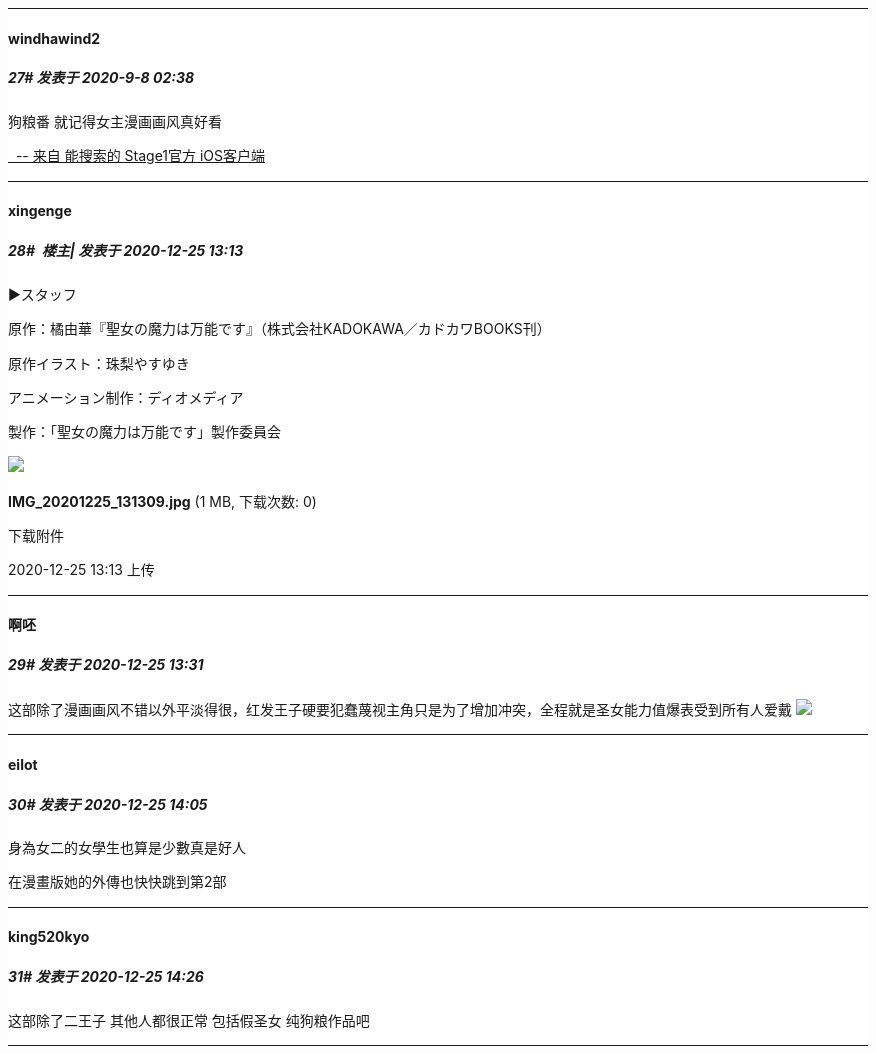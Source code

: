 *****

####  windhawind2  
##### 27#       发表于 2020-9-8 02:38

狗粮番 就记得女主漫画画风真好看

[  -- 来自 能搜索的 Stage1官方 iOS客户端](https://itunes.apple.com/fi/app/saraba1st/id1221237470?mt=8)

*****

####  xingenge  
##### 28#         楼主| 发表于 2020-12-25 13:13

▶スタッフ

原作：橘由華『聖女の魔力は万能です』（株式会社KADOKAWA／カドカワBOOKS刊）

原作イラスト：珠梨やすゆき

アニメーション制作：ディオメディア

製作：「聖女の魔力は万能です」製作委員会

<img src="https://img.saraba1st.com/forum/202012/25/131347pg7qq77vvpt3q3rg.jpg" referrerpolicy="no-referrer">

<strong>IMG_20201225_131309.jpg</strong> (1 MB, 下载次数: 0)

下载附件

2020-12-25 13:13 上传

*****

####  啊呸  
##### 29#       发表于 2020-12-25 13:31

这部除了漫画画风不错以外平淡得很，红发王子硬要犯蠢蔑视主角只是为了增加冲突，全程就是圣女能力值爆表受到所有人爱戴 <img src="https://static.saraba1st.com/image/smiley/face2017/020.png" referrerpolicy="no-referrer">

*****

####  eilot  
##### 30#       发表于 2020-12-25 14:05

身為女二的女學生也算是少數真是好人

在漫畫版她的外傳也快快跳到第2部


*****

####  king520kyo  
##### 31#       发表于 2020-12-25 14:26

这部除了二王子 其他人都很正常 包括假圣女 纯狗粮作品吧

*****
